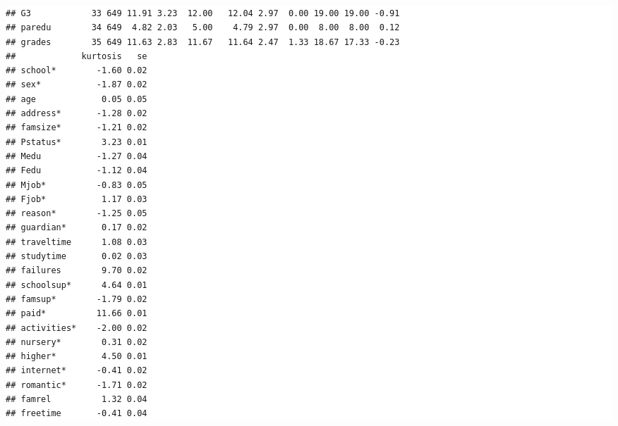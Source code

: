    ## G3            33 649 11.91 3.23  12.00   12.04 2.97  0.00 19.00 19.00 -0.91
    ## paredu        34 649  4.82 2.03   5.00    4.79 2.97  0.00  8.00  8.00  0.12
    ## grades        35 649 11.63 2.83  11.67   11.64 2.47  1.33 18.67 17.33 -0.23
    ##             kurtosis   se
    ## school*        -1.60 0.02
    ## sex*           -1.87 0.02
    ## age             0.05 0.05
    ## address*       -1.28 0.02
    ## famsize*       -1.21 0.02
    ## Pstatus*        3.23 0.01
    ## Medu           -1.27 0.04
    ## Fedu           -1.12 0.04
    ## Mjob*          -0.83 0.05
    ## Fjob*           1.17 0.03
    ## reason*        -1.25 0.05
    ## guardian*       0.17 0.02
    ## traveltime      1.08 0.03
    ## studytime       0.02 0.03
    ## failures        9.70 0.02
    ## schoolsup*      4.64 0.01
    ## famsup*        -1.79 0.02
    ## paid*          11.66 0.01
    ## activities*    -2.00 0.02
    ## nursery*        0.31 0.02
    ## higher*         4.50 0.01
    ## internet*      -0.41 0.02
    ## romantic*      -1.71 0.02
    ## famrel          1.32 0.04
    ## freetime       -0.41 0.04